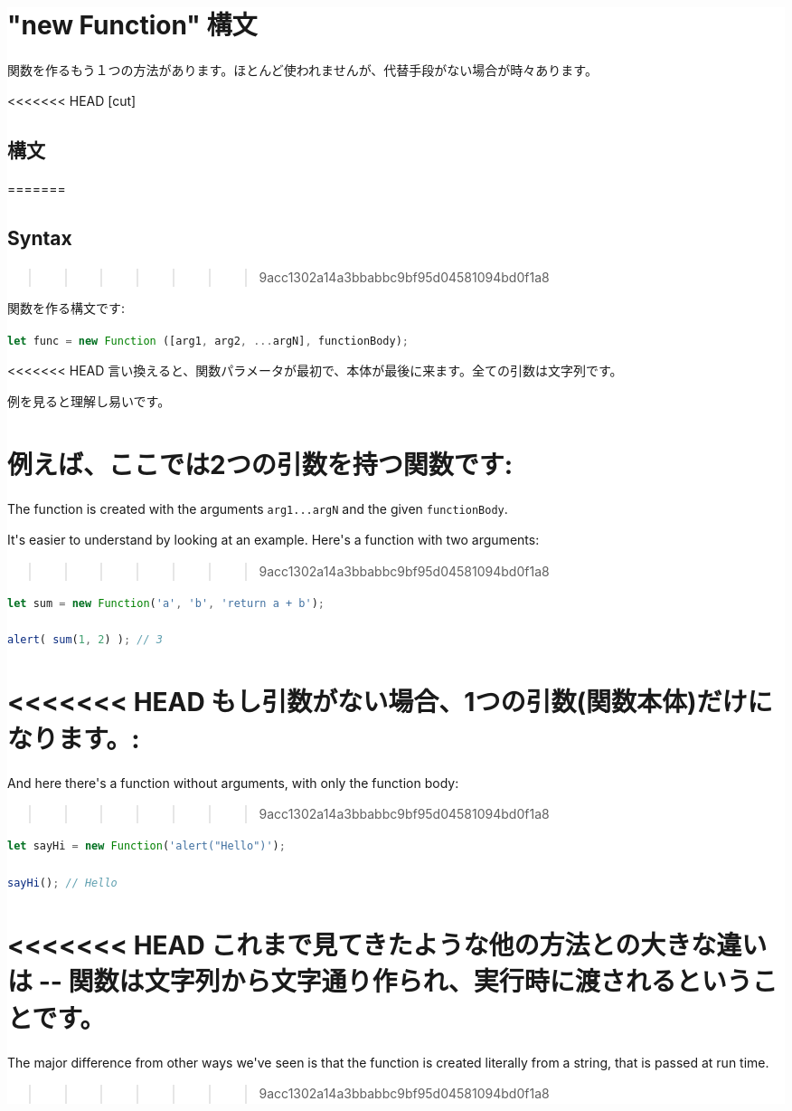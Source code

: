 
# "new Function" 構文

関数を作るもう１つの方法があります。ほとんど使われませんが、代替手段がない場合が時々あります。

<<<<<<< HEAD
[cut]

## 構文
=======
## Syntax
>>>>>>> 9acc1302a14a3bbabbc9bf95d04581094bd0f1a8

関数を作る構文です:

```js
let func = new Function ([arg1, arg2, ...argN], functionBody);
```

<<<<<<< HEAD
言い換えると、関数パラメータが最初で、本体が最後に来ます。全ての引数は文字列です。

例を見ると理解し易いです。

例えば、ここでは2つの引数を持つ関数です:
=======
The function is created with the arguments `arg1...argN` and the given `functionBody`.

It's easier to understand by looking at an example. Here's a function with two arguments:
>>>>>>> 9acc1302a14a3bbabbc9bf95d04581094bd0f1a8

```js run
let sum = new Function('a', 'b', 'return a + b');

alert( sum(1, 2) ); // 3
```

<<<<<<< HEAD
もし引数がない場合、1つの引数(関数本体)だけになります。:
=======
And here there's a function without arguments, with only the function body:
>>>>>>> 9acc1302a14a3bbabbc9bf95d04581094bd0f1a8

```js run
let sayHi = new Function('alert("Hello")');

sayHi(); // Hello
```

<<<<<<< HEAD
これまで見てきたような他の方法との大きな違いは -- 関数は文字列から文字通り作られ、実行時に渡されるということです。
=======
The major difference from other ways we've seen is that the function is created literally from a string, that is passed at run time.
>>>>>>> 9acc1302a14a3bbabbc9bf95d04581094bd0f1a8
